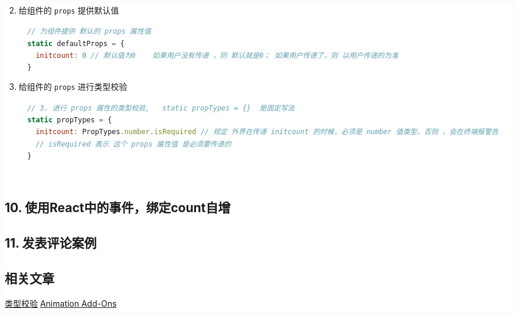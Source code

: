 2. 给组件的 `props` 提供默认值

   ```js
     // 为组件提供 默认的 props 属性值
     static defaultProps = {
       initcount: 0 // 默认值为0    如果用户没有传递 ，则 默认就是0； 如果用户传递了，则 以用户传递的为准
     }
   ```

3. 给组件的 `props` 进行类型校验

   ```js
     // 3. 进行 props 属性的类型校验,   static propTypes = {}  是固定写法
     static propTypes = {
       initcount: PropTypes.number.isRequired // 规定 外界在传递 initcount 的时候，必须是 number 值类型，否则 ，会在终端报警告
       // isRequired 表示 这个 props 属性值 是必须要传递的
     }
   ```

   ​



## 10. 使用React中的事件，绑定count自增



## 11. 发表评论案例



## 相关文章

[类型校验](https://facebook.github.io/react/docs/typechecking-with-proptypes.html)
[Animation Add-Ons](https://reactjs.org/docs/animation.html#high-level-api-reactcsstransitiongroup)